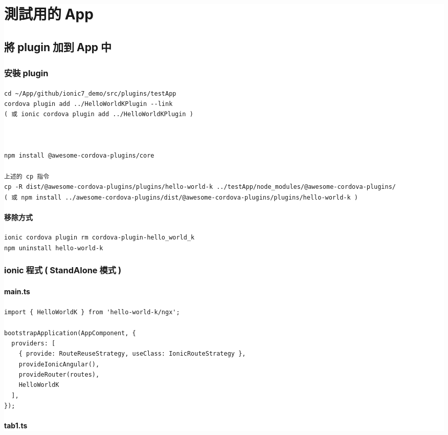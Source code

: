 # 測試用的 App

## 將 plugin 加到 App 中

### 安裝 plugin

```
cd ~/App/github/ionic7_demo/src/plugins/testApp
cordova plugin add ../HelloWorldKPlugin --link
( 或 ionic cordova plugin add ../HelloWorldKPlugin )



npm install @awesome-cordova-plugins/core

上述的 cp 指令 
cp -R dist/@awesome-cordova-plugins/plugins/hello-world-k ../testApp/node_modules/@awesome-cordova-plugins/
( 或 npm install ../awesome-cordova-plugins/dist/@awesome-cordova-plugins/plugins/hello-world-k )

```

#### 移除方式

```
ionic cordova plugin rm cordova-plugin-hello_world_k
npm uninstall hello-world-k

```

### ionic 程式 ( StandAlone 模式 )

#### main.ts

```
import { HelloWorldK } from 'hello-world-k/ngx';

bootstrapApplication(AppComponent, {
  providers: [
    { provide: RouteReuseStrategy, useClass: IonicRouteStrategy },
    provideIonicAngular(),
    provideRouter(routes),
    HelloWorldK
  ],
});

```

#### tab1.ts
```

```
